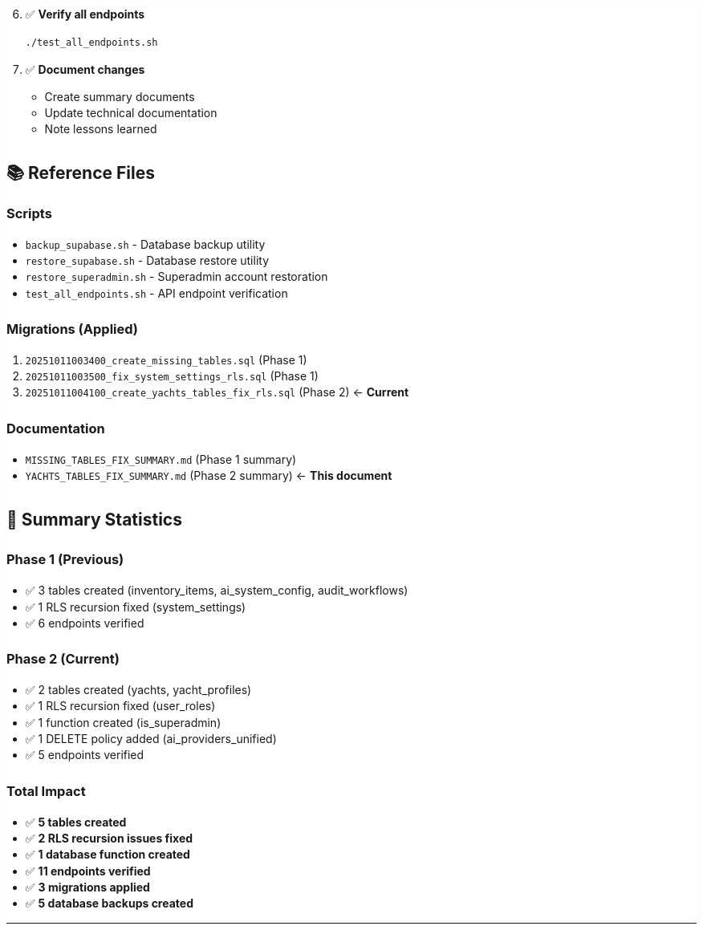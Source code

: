 6. ✅ **Verify all endpoints**
   ```bash
   ./test_all_endpoints.sh
   ```

7. ✅ **Document changes**
   - Create summary documents
   - Update technical documentation
   - Note lessons learned

## 📚 Reference Files

### Scripts
- `backup_supabase.sh` - Database backup utility
- `restore_supabase.sh` - Database restore utility
- `restore_superadmin.sh` - Superadmin account restoration
- `test_all_endpoints.sh` - API endpoint verification

### Migrations (Applied)
1. `20251011003400_create_missing_tables.sql` (Phase 1)
2. `20251011003500_fix_system_settings_rls.sql` (Phase 1)
3. `20251011004100_create_yachts_tables_fix_rls.sql` (Phase 2) ← **Current**

### Documentation
- `MISSING_TABLES_FIX_SUMMARY.md` (Phase 1 summary)
- `YACHTS_TABLES_FIX_SUMMARY.md` (Phase 2 summary) ← **This document**

## 🎯 Summary Statistics

### Phase 1 (Previous)
- ✅ 3 tables created (inventory_items, ai_system_config, audit_workflows)
- ✅ 1 RLS recursion fixed (system_settings)
- ✅ 6 endpoints verified

### Phase 2 (Current)
- ✅ 2 tables created (yachts, yacht_profiles)
- ✅ 1 RLS recursion fixed (user_roles)
- ✅ 1 function created (is_superadmin)
- ✅ 1 DELETE policy added (ai_providers_unified)
- ✅ 5 endpoints verified

### Total Impact
- ✅ **5 tables created**
- ✅ **2 RLS recursion issues fixed**
- ✅ **1 database function created**
- ✅ **11 endpoints verified**
- ✅ **3 migrations applied**
- ✅ **5 database backups created**

---

